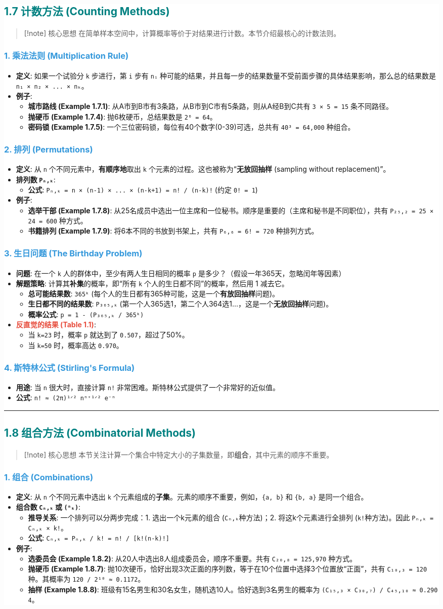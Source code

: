 
## <font color="teal">1.7 计数方法 (Counting Methods)</font>

> [!note] 核心思想
> 在简单样本空间中，计算概率等价于对结果进行计数。本节介绍最核心的计数法则。

### <font color="#3498DB">1. 乘法法则 (Multiplication Rule)</font>
- **定义**: 如果一个试验分 `k` 步进行，第 `i` 步有 `nᵢ` 种可能的结果，并且每一步的结果数量不受前面步骤的具体结果影响，那么总的结果数是 `n₁ × n₂ × ... × nₖ`。
- **例子**:
    - **城市路线 (Example 1.7.1)**: 从A市到B市有3条路，从B市到C市有5条路，则从A经B到C共有 `3 × 5 = 15` 条不同路径。
    - **抛硬币 (Example 1.7.4)**: 抛6枚硬币，总结果数是 `2⁶ = 64`。
    - **密码锁 (Example 1.7.5)**: 一个三位密码锁，每位有40个数字(0-39)可选，总共有 `40³ = 64,000` 种组合。

### <font color="#3498DB">2. 排列 (Permutations)</font>
- **定义**: 从 `n` 个不同元素中，**有顺序地**取出 `k` 个元素的过程。这也被称为“**无放回抽样** (sampling without replacement)”。
- **排列数 `Pₙ,ₖ`**:
    - **公式**: `Pₙ,ₖ = n × (n-1) × ... × (n-k+1) = n! / (n-k)!` (约定 `0! = 1`)
- **例子**:
    - **选举干部 (Example 1.7.8)**: 从25名成员中选出一位主席和一位秘书。顺序是重要的（主席和秘书是不同职位），共有 `P₂₅,₂ = 25 × 24 = 600` 种方式。
    - **书籍排列 (Example 1.7.9)**: 将6本不同的书放到书架上，共有 `P₆,₆ = 6! = 720` 种排列方式。

### <font color="#3498DB">3. 生日问题 (The Birthday Problem)</font>
- **问题**: 在一个 `k` 人的群体中，至少有两人生日相同的概率 `p` 是多少？（假设一年365天，忽略闰年等因素）
- **解题策略**: 计算其**补集**的概率，即“所有 `k` 个人的生日都不同”的概率，然后用 1 减去它。
    - **总可能结果数**: `365ᵏ` (每个人的生日都有365种可能，这是一个**有放回抽样**问题)。
    - **生日都不同的结果数**: `P₃₆₅,ₖ` (第一个人365选1，第二个人364选1...，这是一个**无放回抽样**问题)。
    - **概率公式**: `p = 1 - (P₃₆₅,ₖ / 365ᵏ)`
- **<font color="#E74C3C">反直觉的结果 (Table 1.1)</font>**:
    - 当 `k=23` 时，概率 `p` 就达到了 `0.507`，超过了50%。
    - 当 `k=50` 时，概率高达 `0.970`。

### <font color="#3498DB">4. 斯特林公式 (Stirling's Formula)</font>
- **用途**: 当 `n` 很大时，直接计算 `n!` 非常困难。斯特林公式提供了一个非常好的近似值。
- **公式**: `n! ≈ (2π)¹ᐟ² nⁿ⁺¹ᐟ² e⁻ⁿ`

---

## <font color="teal">1.8 组合方法 (Combinatorial Methods)</font>

> [!note] 核心思想
> 本节关注计算一个集合中特定大小的子集数量，即**组合**，其中元素的顺序不重要。

### <font color="#3498DB">1. 组合 (Combinations)</font>
- **定义**: 从 `n` 个不同元素中选出 `k` 个元素组成的**子集**。元素的顺序不重要，例如，`{a, b}` 和 `{b, a}` 是同一个组合。
- **组合数 `Cₙ,ₖ` 或 `(ⁿₖ)`**:
    - **推导关系**: 一个排列可以分两步完成：1. 选出一个k元素的组合 (`Cₙ,ₖ`种方法)；2. 将这k个元素进行全排列 (`k!`种方法)。因此 `Pₙ,ₖ = Cₙ,ₖ × k!`。
    - **公式**: `Cₙ,ₖ = Pₙ,ₖ / k! = n! / [k!(n-k)!]`
- **例子**:
    - **选委员会 (Example 1.8.2)**: 从20人中选出8人组成委员会，顺序不重要。共有 `C₂₀,₈ = 125,970` 种方式。
    - **抛硬币 (Example 1.8.7)**: 抛10次硬币，恰好出现3次正面的序列数，等于在10个位置中选择3个位置放“正面”，共有 `C₁₀,₃ = 120` 种。其概率为 `120 / 2¹⁰ ≈ 0.1172`。
    - **抽样 (Example 1.8.8)**: 班级有15名男生和30名女生，随机选10人。恰好选到3名男生的概率为 `(C₁₅,₃ × C₃₀,₇) / C₄₅,₁₀ ≈ 0.2904`。
